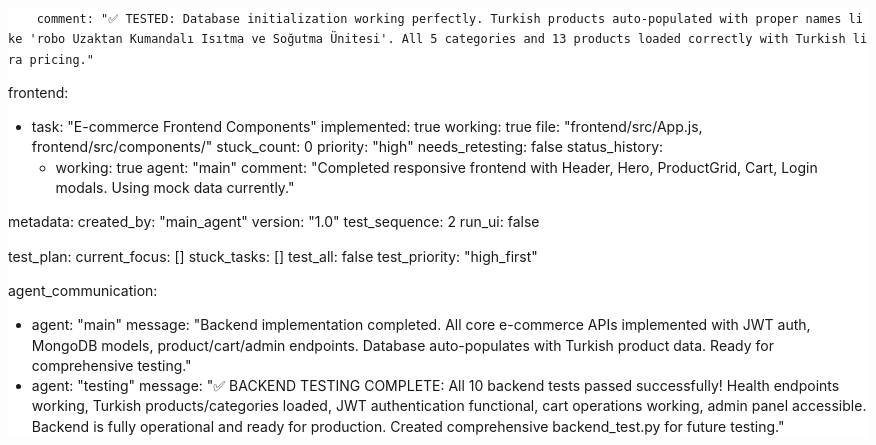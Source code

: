         comment: "✅ TESTED: Database initialization working perfectly. Turkish products auto-populated with proper names like 'robo Uzaktan Kumandalı Isıtma ve Soğutma Ünitesi'. All 5 categories and 13 products loaded correctly with Turkish lira pricing."

frontend:
  - task: "E-commerce Frontend Components"
    implemented: true
    working: true
    file: "frontend/src/App.js, frontend/src/components/"
    stuck_count: 0
    priority: "high"
    needs_retesting: false
    status_history:
      - working: true
        agent: "main"
        comment: "Completed responsive frontend with Header, Hero, ProductGrid, Cart, Login modals. Using mock data currently."

metadata:
  created_by: "main_agent"
  version: "1.0"
  test_sequence: 2
  run_ui: false

test_plan:
  current_focus: []
  stuck_tasks: []
  test_all: false
  test_priority: "high_first"

agent_communication:
  - agent: "main"
    message: "Backend implementation completed. All core e-commerce APIs implemented with JWT auth, MongoDB models, product/cart/admin endpoints. Database auto-populates with Turkish product data. Ready for comprehensive testing."
  - agent: "testing"
    message: "✅ BACKEND TESTING COMPLETE: All 10 backend tests passed successfully! Health endpoints working, Turkish products/categories loaded, JWT authentication functional, cart operations working, admin panel accessible. Backend is fully operational and ready for production. Created comprehensive backend_test.py for future testing."